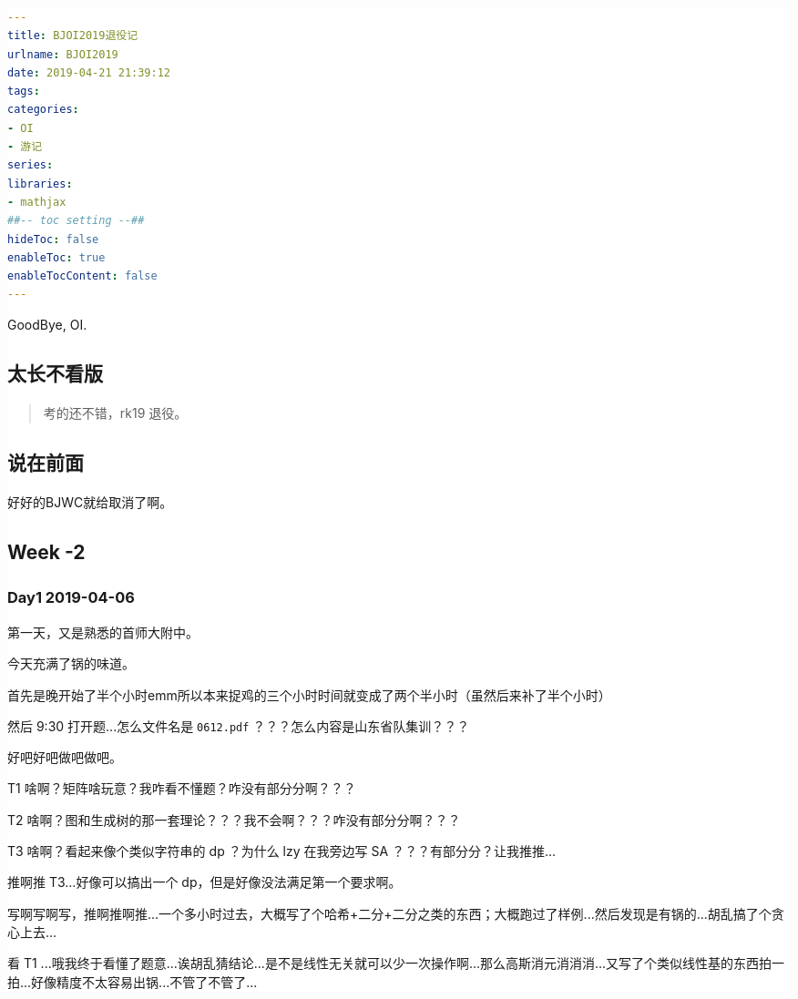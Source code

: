 ```yaml
---
title: BJOI2019退役记
urlname: BJOI2019
date: 2019-04-21 21:39:12
tags:
categories:
- OI
- 游记
series:
libraries:
- mathjax 
##-- toc setting --##
hideToc: false
enableToc: true
enableTocContent: false
---
```


GoodBye, OI.



## 太长不看版

> 考的还不错，rk19 退役。

## 说在前面

好好的BJWC就给取消了啊。

## Week -2

### Day1 2019-04-06

第一天，又是熟悉的首师大附中。

今天充满了锅的味道。

首先是晚开始了半个小时emm所以本来捉鸡的三个小时时间就变成了两个半小时（虽然后来补了半个小时）

然后 9:30 打开题...怎么文件名是 `0612.pdf` ？？？怎么内容是山东省队集训？？？

好吧好吧做吧做吧。

T1 啥啊？矩阵啥玩意？我咋看不懂题？咋没有部分分啊？？？

T2 啥啊？图和生成树的那一套理论？？？我不会啊？？？咋没有部分分啊？？？

T3 啥啊？看起来像个类似字符串的 dp ？为什么 lzy 在我旁边写 SA ？？？有部分分？让我推推...

推啊推 T3...好像可以搞出一个 dp，但是好像没法满足第一个要求啊。

写啊写啊写，推啊推啊推...一个多小时过去，大概写了个哈希+二分+二分之类的东西；大概跑过了样例...然后发现是有锅的...胡乱搞了个贪心上去...

看 T1 ...哦我终于看懂了题意...诶胡乱猜结论...是不是线性无关就可以少一次操作啊...那么高斯消元消消消...又写了个类似线性基的东西拍一拍...好像精度不太容易出锅...不管了不管了...
